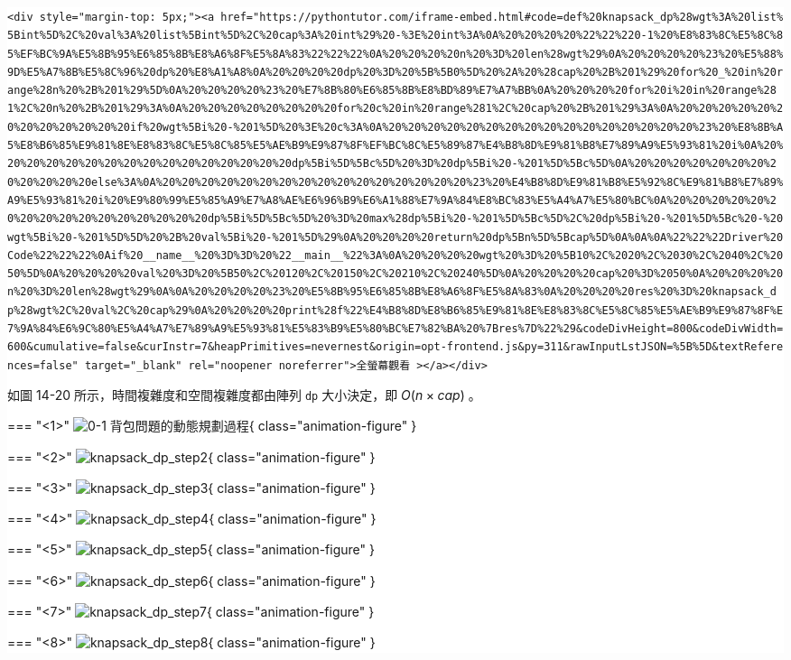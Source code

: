     <div style="margin-top: 5px;"><a href="https://pythontutor.com/iframe-embed.html#code=def%20knapsack_dp%28wgt%3A%20list%5Bint%5D%2C%20val%3A%20list%5Bint%5D%2C%20cap%3A%20int%29%20-%3E%20int%3A%0A%20%20%20%20%22%22%220-1%20%E8%83%8C%E5%8C%85%EF%BC%9A%E5%8B%95%E6%85%8B%E8%A6%8F%E5%8A%83%22%22%22%0A%20%20%20%20n%20%3D%20len%28wgt%29%0A%20%20%20%20%23%20%E5%88%9D%E5%A7%8B%E5%8C%96%20dp%20%E8%A1%A8%0A%20%20%20%20dp%20%3D%20%5B%5B0%5D%20%2A%20%28cap%20%2B%201%29%20for%20_%20in%20range%28n%20%2B%201%29%5D%0A%20%20%20%20%23%20%E7%8B%80%E6%85%8B%E8%BD%89%E7%A7%BB%0A%20%20%20%20for%20i%20in%20range%281%2C%20n%20%2B%201%29%3A%0A%20%20%20%20%20%20%20%20for%20c%20in%20range%281%2C%20cap%20%2B%201%29%3A%0A%20%20%20%20%20%20%20%20%20%20%20%20if%20wgt%5Bi%20-%201%5D%20%3E%20c%3A%0A%20%20%20%20%20%20%20%20%20%20%20%20%20%20%20%20%23%20%E8%8B%A5%E8%B6%85%E9%81%8E%E8%83%8C%E5%8C%85%E5%AE%B9%E9%87%8F%EF%BC%8C%E5%89%87%E4%B8%8D%E9%81%B8%E7%89%A9%E5%93%81%20i%0A%20%20%20%20%20%20%20%20%20%20%20%20%20%20%20%20dp%5Bi%5D%5Bc%5D%20%3D%20dp%5Bi%20-%201%5D%5Bc%5D%0A%20%20%20%20%20%20%20%20%20%20%20%20else%3A%0A%20%20%20%20%20%20%20%20%20%20%20%20%20%20%20%20%23%20%E4%B8%8D%E9%81%B8%E5%92%8C%E9%81%B8%E7%89%A9%E5%93%81%20i%20%E9%80%99%E5%85%A9%E7%A8%AE%E6%96%B9%E6%A1%88%E7%9A%84%E8%BC%83%E5%A4%A7%E5%80%BC%0A%20%20%20%20%20%20%20%20%20%20%20%20%20%20%20%20dp%5Bi%5D%5Bc%5D%20%3D%20max%28dp%5Bi%20-%201%5D%5Bc%5D%2C%20dp%5Bi%20-%201%5D%5Bc%20-%20wgt%5Bi%20-%201%5D%5D%20%2B%20val%5Bi%20-%201%5D%29%0A%20%20%20%20return%20dp%5Bn%5D%5Bcap%5D%0A%0A%0A%22%22%22Driver%20Code%22%22%22%0Aif%20__name__%20%3D%3D%20%22__main__%22%3A%0A%20%20%20%20wgt%20%3D%20%5B10%2C%2020%2C%2030%2C%2040%2C%2050%5D%0A%20%20%20%20val%20%3D%20%5B50%2C%20120%2C%20150%2C%20210%2C%20240%5D%0A%20%20%20%20cap%20%3D%2050%0A%20%20%20%20n%20%3D%20len%28wgt%29%0A%0A%20%20%20%20%23%20%E5%8B%95%E6%85%8B%E8%A6%8F%E5%8A%83%0A%20%20%20%20res%20%3D%20knapsack_dp%28wgt%2C%20val%2C%20cap%29%0A%20%20%20%20print%28f%22%E4%B8%8D%E8%B6%85%E9%81%8E%E8%83%8C%E5%8C%85%E5%AE%B9%E9%87%8F%E7%9A%84%E6%9C%80%E5%A4%A7%E7%89%A9%E5%93%81%E5%83%B9%E5%80%BC%E7%82%BA%20%7Bres%7D%22%29&codeDivHeight=800&codeDivWidth=600&cumulative=false&curInstr=7&heapPrimitives=nevernest&origin=opt-frontend.js&py=311&rawInputLstJSON=%5B%5D&textReferences=false" target="_blank" rel="noopener noreferrer">全螢幕觀看 ></a></div>

如圖 14-20 所示，時間複雜度和空間複雜度都由陣列 `dp` 大小決定，即 $O(n \times cap)$ 。

=== "<1>"
    ![0-1 背包問題的動態規劃過程](knapsack_problem.assets/knapsack_dp_step1.png){ class="animation-figure" }

=== "<2>"
    ![knapsack_dp_step2](knapsack_problem.assets/knapsack_dp_step2.png){ class="animation-figure" }

=== "<3>"
    ![knapsack_dp_step3](knapsack_problem.assets/knapsack_dp_step3.png){ class="animation-figure" }

=== "<4>"
    ![knapsack_dp_step4](knapsack_problem.assets/knapsack_dp_step4.png){ class="animation-figure" }

=== "<5>"
    ![knapsack_dp_step5](knapsack_problem.assets/knapsack_dp_step5.png){ class="animation-figure" }

=== "<6>"
    ![knapsack_dp_step6](knapsack_problem.assets/knapsack_dp_step6.png){ class="animation-figure" }

=== "<7>"
    ![knapsack_dp_step7](knapsack_problem.assets/knapsack_dp_step7.png){ class="animation-figure" }

=== "<8>"
    ![knapsack_dp_step8](knapsack_problem.assets/knapsack_dp_step8.png){ class="animation-figure" }

